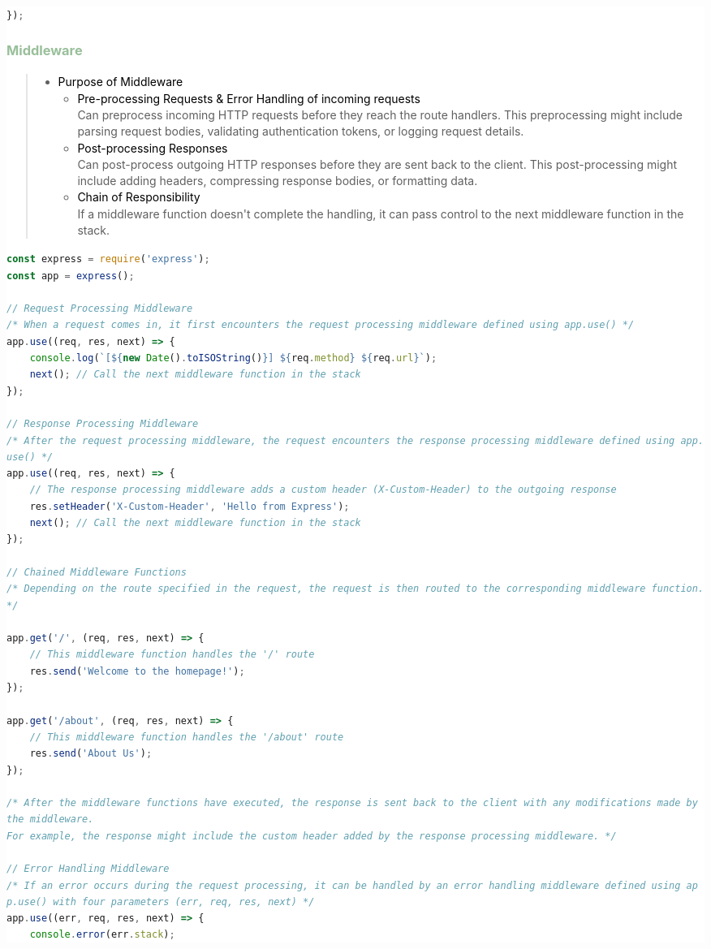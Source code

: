 ```javascript
});

```


<h3 style="color:#99bf9a">Middleware</h3>

> - <a style="color:#000000">Purpose of Middleware</a>
>    - <a style="color:#000000">Pre-processing Requests & Error Handling of incoming requests</a>
>    <br> Can preprocess incoming HTTP requests before they reach the route handlers. This preprocessing might include parsing request bodies, validating authentication tokens, or logging request details.
>    - <a style="color:#000000">Post-processing Responses</a>
>    <br> Can post-process outgoing HTTP responses before they are sent back to the client. This post-processing might include adding headers, compressing response bodies, or formatting data.
>    - <a style="color:#000000">Chain of Responsibility</a>
>    <br> If a middleware function doesn't complete the handling, it can pass control to the next middleware function in the stack.

```javascript
const express = require('express');
const app = express();

// Request Processing Middleware
/* When a request comes in, it first encounters the request processing middleware defined using app.use() */
app.use((req, res, next) => {
    console.log(`[${new Date().toISOString()}] ${req.method} ${req.url}`);
    next(); // Call the next middleware function in the stack
});

// Response Processing Middleware
/* After the request processing middleware, the request encounters the response processing middleware defined using app.use() */
app.use((req, res, next) => {
    // The response processing middleware adds a custom header (X-Custom-Header) to the outgoing response
    res.setHeader('X-Custom-Header', 'Hello from Express');
    next(); // Call the next middleware function in the stack
});

// Chained Middleware Functions
/* Depending on the route specified in the request, the request is then routed to the corresponding middleware function. */

app.get('/', (req, res, next) => {
    // This middleware function handles the '/' route
    res.send('Welcome to the homepage!');
});

app.get('/about', (req, res, next) => {
    // This middleware function handles the '/about' route
    res.send('About Us');
});

/* After the middleware functions have executed, the response is sent back to the client with any modifications made by the middleware.
For example, the response might include the custom header added by the response processing middleware. */

// Error Handling Middleware
/* If an error occurs during the request processing, it can be handled by an error handling middleware defined using app.use() with four parameters (err, req, res, next) */
app.use((err, req, res, next) => {
    console.error(err.stack);
```